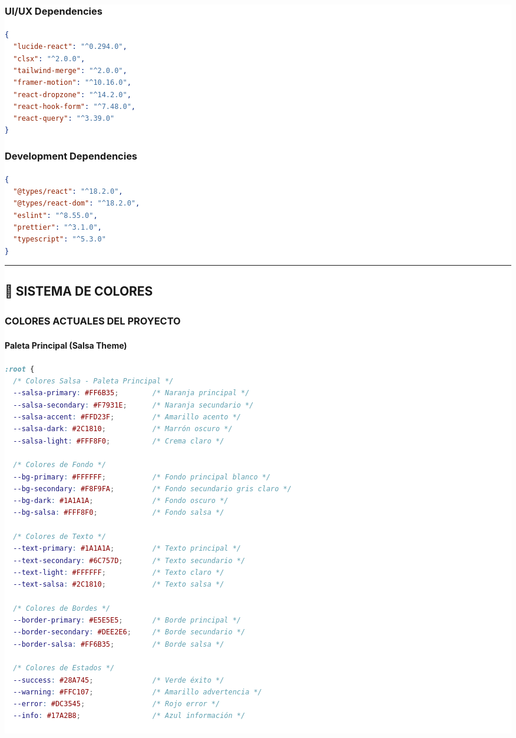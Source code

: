### **UI/UX Dependencies**
```json
{
  "lucide-react": "^0.294.0",
  "clsx": "^2.0.0",
  "tailwind-merge": "^2.0.0",
  "framer-motion": "^10.16.0",
  "react-dropzone": "^14.2.0",
  "react-hook-form": "^7.48.0",
  "react-query": "^3.39.0"
}
```

### **Development Dependencies**
```json
{
  "@types/react": "^18.2.0",
  "@types/react-dom": "^18.2.0",
  "eslint": "^8.55.0",
  "prettier": "^3.1.0",
  "typescript": "^5.3.0"
}
```

---

## 🎨 SISTEMA DE COLORES

### **COLORES ACTUALES DEL PROYECTO**

#### **Paleta Principal (Salsa Theme)**
```css
:root {
  /* Colores Salsa - Paleta Principal */
  --salsa-primary: #FF6B35;        /* Naranja principal */
  --salsa-secondary: #F7931E;      /* Naranja secundario */
  --salsa-accent: #FFD23F;         /* Amarillo acento */
  --salsa-dark: #2C1810;           /* Marrón oscuro */
  --salsa-light: #FFF8F0;          /* Crema claro */
  
  /* Colores de Fondo */
  --bg-primary: #FFFFFF;           /* Fondo principal blanco */
  --bg-secondary: #F8F9FA;         /* Fondo secundario gris claro */
  --bg-dark: #1A1A1A;              /* Fondo oscuro */
  --bg-salsa: #FFF8F0;             /* Fondo salsa */
  
  /* Colores de Texto */
  --text-primary: #1A1A1A;         /* Texto principal */
  --text-secondary: #6C757D;       /* Texto secundario */
  --text-light: #FFFFFF;           /* Texto claro */
  --text-salsa: #2C1810;           /* Texto salsa */
  
  /* Colores de Bordes */
  --border-primary: #E5E5E5;       /* Borde principal */
  --border-secondary: #DEE2E6;     /* Borde secundario */
  --border-salsa: #FF6B35;         /* Borde salsa */
  
  /* Colores de Estados */
  --success: #28A745;              /* Verde éxito */
  --warning: #FFC107;              /* Amarillo advertencia */
  --error: #DC3545;                /* Rojo error */
  --info: #17A2B8;                 /* Azul información */
  
```